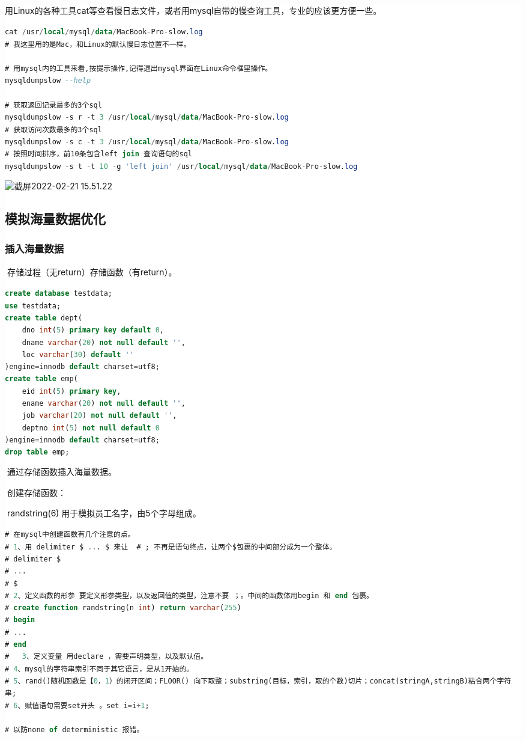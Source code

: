 ​		用Linux的各种工具cat等查看慢日志文件，或者用mysql自带的慢查询工具，专业的应该更方便一些。

```sql
cat /usr/local/mysql/data/MacBook-Pro-slow.log 
# 我这里用的是Mac，和Linux的默认慢日志位置不一样。

# 用mysql内的工具来看,按提示操作,记得退出mysql界面在Linux命令框里操作。
mysqldumpslow --help

# 获取返回记录最多的3个sql
mysqldumpslow -s r -t 3 /usr/local/mysql/data/MacBook-Pro-slow.log
# 获取访问次数最多的3个sql
mysqldumpslow -s c -t 3 /usr/local/mysql/data/MacBook-Pro-slow.log
# 按照时间排序，前10条包含left join 查询语句的sql
mysqldumpslow -s t -t 10 -g 'left join' /usr/local/mysql/data/MacBook-Pro-slow.log
```

![截屏2022-02-21 15.51.22](mysql%E7%AC%94%E8%AE%B0.assets/%E6%88%AA%E5%B1%8F2022-02-21%2015.51.22.jpg)



## 模拟海量数据优化

### 插入海量数据

​		存储过程（无return）存储函数（有return）。	

```sql
create database testdata;
use testdata;
create table dept(
    dno int(5) primary key default 0,
    dname varchar(20) not null default '',
    loc varchar(30) default ''
)engine=innodb default charset=utf8;
create table emp(
    eid int(5) primary key,
    ename varchar(20) not null default '',
    job varchar(20) not null default '',
    deptno int(5) not null default 0
)engine=innodb default charset=utf8;
drop table emp;

```

​		通过存储函数插入海量数据。

​		创建存储函数：

​				randstring(6) 用于模拟员工名字，由5个字母组成。

```sql
# 在mysql中创建函数有几个注意的点。
# 1、用 delimiter $ ... $ 来让  # ; 不再是语句终点，让两个$包裹的中间部分成为一个整体。
# delimiter $
# ...
# $
# 2、定义函数的形参 要定义形参类型，以及返回值的类型，注意不要 ；。中间的函数体用begin 和 end 包裹。
# create function randstring(n int) return varchar(255)
# begin
# ...
# end
#	3、定义变量 用declare ，需要声明类型，以及默认值。
# 4、mysql的字符串索引不同于其它语言，是从1开始的。
# 5、rand()随机函数是【0，1）的闭开区间；FLOOR() 向下取整；substring(目标，索引，取的个数)切片；concat(stringA,stringB)粘合两个字符串;
# 6、赋值语句需要set开头 。set i=i+1;

# 以防none of deterministic 报错。
```